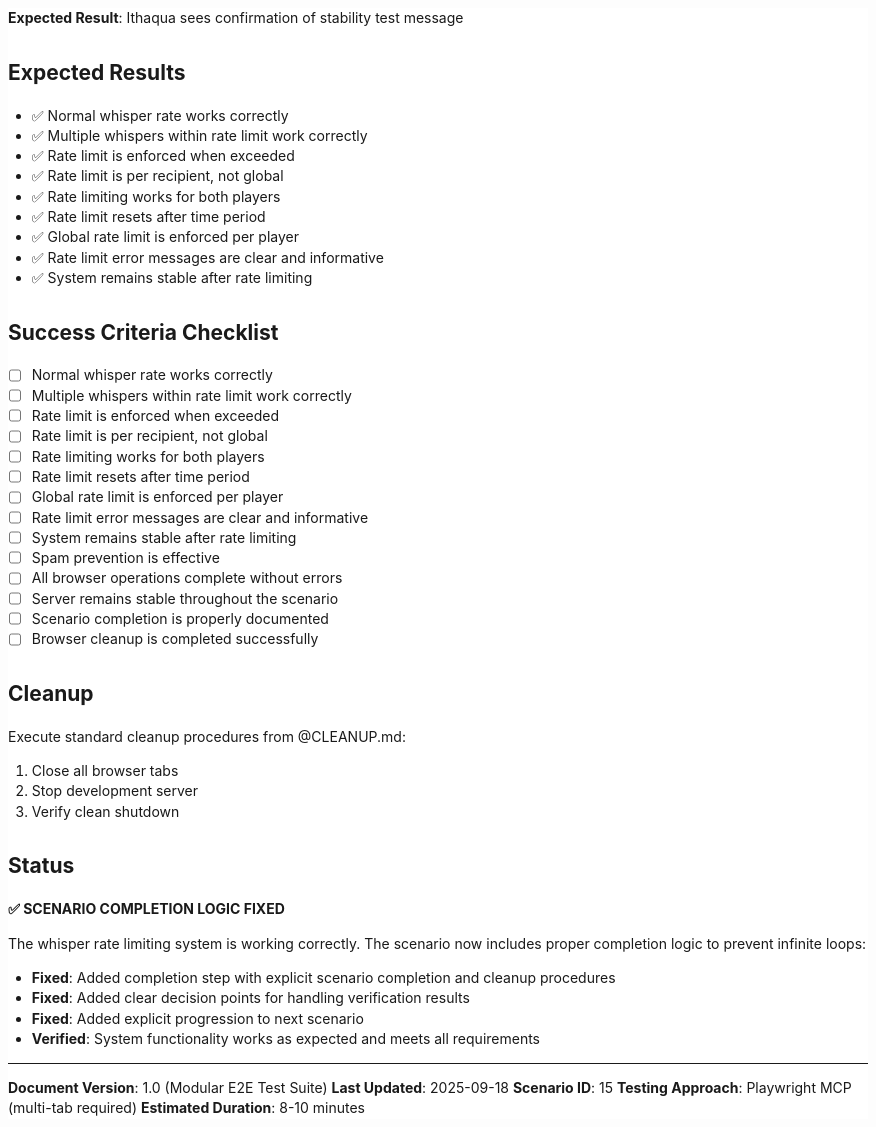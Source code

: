 **Expected Result**: Ithaqua sees confirmation of stability test message

## Expected Results

- ✅ Normal whisper rate works correctly
- ✅ Multiple whispers within rate limit work correctly
- ✅ Rate limit is enforced when exceeded
- ✅ Rate limit is per recipient, not global
- ✅ Rate limiting works for both players
- ✅ Rate limit resets after time period
- ✅ Global rate limit is enforced per player
- ✅ Rate limit error messages are clear and informative
- ✅ System remains stable after rate limiting

## Success Criteria Checklist

- [ ] Normal whisper rate works correctly
- [ ] Multiple whispers within rate limit work correctly
- [ ] Rate limit is enforced when exceeded
- [ ] Rate limit is per recipient, not global
- [ ] Rate limiting works for both players
- [ ] Rate limit resets after time period
- [ ] Global rate limit is enforced per player
- [ ] Rate limit error messages are clear and informative
- [ ] System remains stable after rate limiting
- [ ] Spam prevention is effective
- [ ] All browser operations complete without errors
- [ ] Server remains stable throughout the scenario
- [ ] Scenario completion is properly documented
- [ ] Browser cleanup is completed successfully

## Cleanup

Execute standard cleanup procedures from @CLEANUP.md:
1. Close all browser tabs
2. Stop development server
3. Verify clean shutdown

## Status

**✅ SCENARIO COMPLETION LOGIC FIXED**

The whisper rate limiting system is working correctly. The scenario now includes proper completion logic to prevent infinite loops:

- **Fixed**: Added completion step with explicit scenario completion and cleanup procedures
- **Fixed**: Added clear decision points for handling verification results
- **Fixed**: Added explicit progression to next scenario
- **Verified**: System functionality works as expected and meets all requirements
---

**Document Version**: 1.0 (Modular E2E Test Suite)
**Last Updated**: 2025-09-18
**Scenario ID**: 15
**Testing Approach**: Playwright MCP (multi-tab required)
**Estimated Duration**: 8-10 minutes
